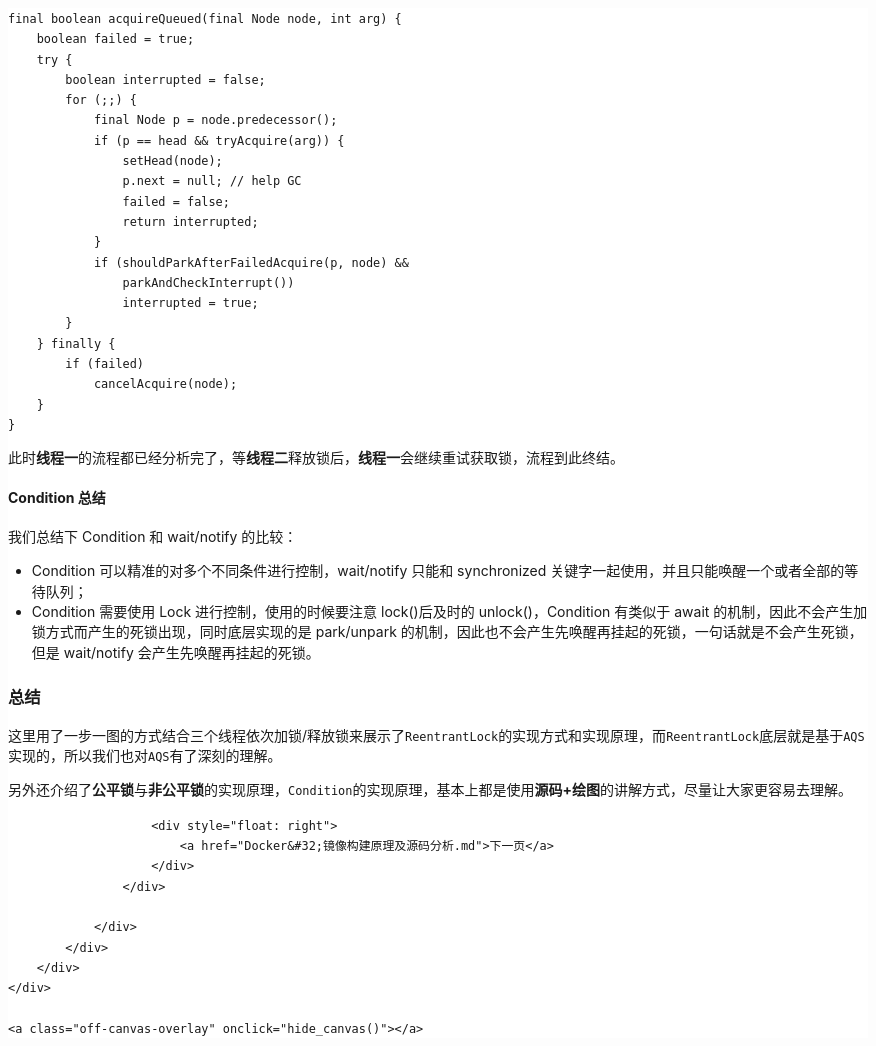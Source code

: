 <pre><code>final boolean acquireQueued(final Node node, int arg) {
    boolean failed = true;
    try {
        boolean interrupted = false;
        for (;;) {
            final Node p = node.predecessor();
            if (p == head &amp;&amp; tryAcquire(arg)) {
                setHead(node);
                p.next = null; // help GC
                failed = false;
                return interrupted;
            }
            if (shouldParkAfterFailedAcquire(p, node) &amp;&amp;
                parkAndCheckInterrupt())
                interrupted = true;
        }
    } finally {
        if (failed)
            cancelAcquire(node);
    }
}
</code></pre>
<p>此时<strong>线程一</strong>的流程都已经分析完了，等<strong>线程二</strong>释放锁后，<strong>线程一</strong>会继续重试获取锁，流程到此终结。</p>
<h4>Condition 总结</h4>
<p>我们总结下 Condition 和 wait/notify 的比较：</p>
<ul>
<li>Condition 可以精准的对多个不同条件进行控制，wait/notify 只能和 synchronized 关键字一起使用，并且只能唤醒一个或者全部的等待队列；</li>
<li>Condition 需要使用 Lock 进行控制，使用的时候要注意 lock()后及时的 unlock()，Condition 有类似于 await 的机制，因此不会产生加锁方式而产生的死锁出现，同时底层实现的是 park/unpark 的机制，因此也不会产生先唤醒再挂起的死锁，一句话就是不会产生死锁，但是 wait/notify 会产生先唤醒再挂起的死锁。</li>
</ul>
<h3>总结</h3>
<p>这里用了一步一图的方式结合三个线程依次加锁/释放锁来展示了<code>ReentrantLock</code>的实现方式和实现原理，而<code>ReentrantLock</code>底层就是基于<code>AQS</code>实现的，所以我们也对<code>AQS</code>有了深刻的理解。</p>
<p>另外还介绍了<strong>公平锁</strong>与<strong>非公平锁</strong>的实现原理，<code>Condition</code>的实现原理，基本上都是使用<strong>源码+绘图</strong>的讲解方式，尽量让大家更容易去理解。</p>
</div>
                    </div>
                    <div>
                        
                        <div style="float: right">
                            <a href="Docker&#32;镜像构建原理及源码分析.md">下一页</a>
                        </div>
                    </div>

                </div>
            </div>
        </div>
    </div>

    <a class="off-canvas-overlay" onclick="hide_canvas()"></a>
</div>
<script defer src="https://static.cloudflareinsights.com/beacon.min.js/v64f9daad31f64f81be21cbef6184a5e31634941392597" integrity="sha512-gV/bogrUTVP2N3IzTDKzgP0Js1gg4fbwtYB6ftgLbKQu/V8yH2+lrKCfKHelh4SO3DPzKj4/glTO+tNJGDnb0A==" data-cf-beacon='{"rayId":"6b43623cba2b645f","version":"2021.11.0","r":1,"token":"1f5d475227ce4f0089a7cff1ab17c0f5","si":100}' crossorigin="anonymous"></script>
</body>
